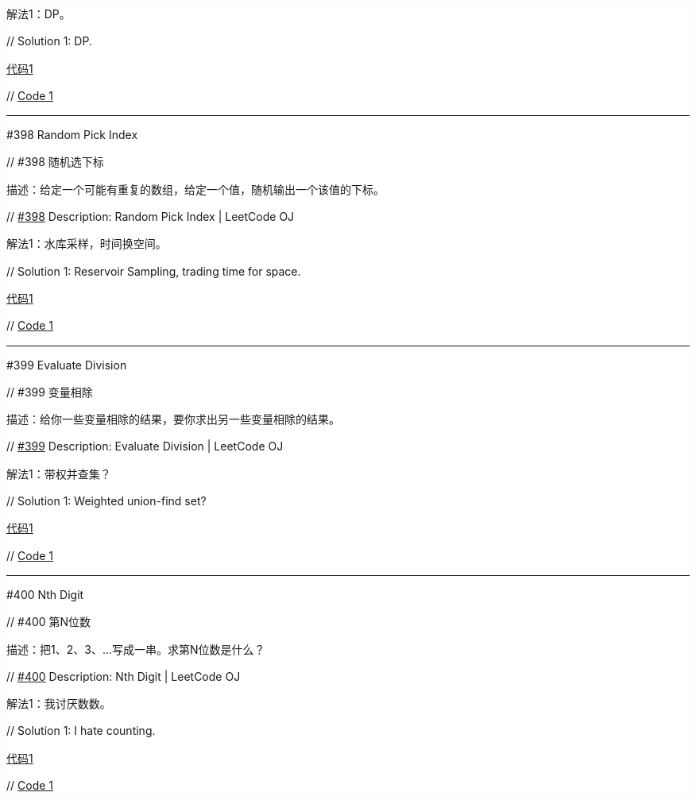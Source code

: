 解法1：DP。

// Solution 1: DP.

[代码1](https://github.com/zhuli19901106/leetcode-zhuli/blob/master/algorithms/0001-0500/0397_integer-replacement_1_AC.cpp)

// [Code 1](https://github.com/zhuli19901106/leetcode-zhuli/blob/master/algorithms/0001-0500/0397_integer-replacement_1_AC.cpp)

<hr>

#398 Random Pick Index

// #398 随机选下标

描述：给定一个可能有重复的数组，给定一个值，随机输出一个该值的下标。

// [#398](https://leetcode.com/problems/random-pick-index/) Description: Random Pick Index | LeetCode OJ

解法1：水库采样，时间换空间。

// Solution 1: Reservoir Sampling, trading time for space.

[代码1](https://github.com/zhuli19901106/leetcode-zhuli/blob/master/algorithms/0001-0500/0398_random-pick-index_1_AC.cpp)

// [Code 1](https://github.com/zhuli19901106/leetcode-zhuli/blob/master/algorithms/0001-0500/0398_random-pick-index_1_AC.cpp)

<hr>

#399 Evaluate Division

// #399 变量相除

描述：给你一些变量相除的结果，要你求出另一些变量相除的结果。

// [#399](https://leetcode.com/problems/evaluate-division/) Description: Evaluate Division | LeetCode OJ

解法1：带权并查集？

// Solution 1: Weighted union-find set?

[代码1](https://github.com/zhuli19901106/leetcode-zhuli/blob/master/algorithms/0001-0500/0399_evaluate-division_1_AC.cpp)

// [Code 1](https://github.com/zhuli19901106/leetcode-zhuli/blob/master/algorithms/0001-0500/0399_evaluate-division_1_AC.cpp)

<hr>

#400 Nth Digit

// #400 第N位数

描述：把1、2、3、...写成一串。求第N位数是什么？

// [#400](https://leetcode.com/problems/nth-digit/) Description: Nth Digit | LeetCode OJ

解法1：我讨厌数数。

// Solution 1: I hate counting.

[代码1](https://github.com/zhuli19901106/leetcode-zhuli/blob/master/algorithms/0001-0500/0400_nth-digit_1_AC.cpp)

// [Code 1](https://github.com/zhuli19901106/leetcode-zhuli/blob/master/algorithms/0001-0500/0400_nth-digit_1_AC.cpp)
